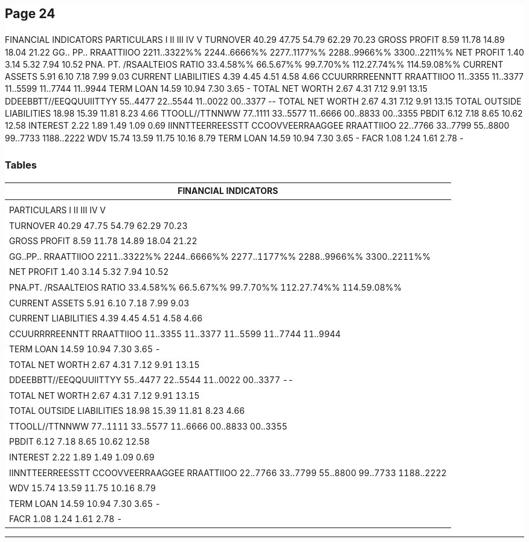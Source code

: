 
## Page 24

FINANCIAL INDICATORS PARTICULARS I II III IV V TURNOVER 40.29 47.75 54.79 62.29 70.23 GROSS PROFIT 8.59 11.78 14.89 18.04 21.22 GG.. PP.. RRAATTIIOO 2211..3322%% 2244..6666%% 2277..1177%% 2288..9966%% 3300..2211%% NET PROFIT 1.40 3.14 5.32 7.94 10.52 PNA. PT. /RSAALTEIOS RATIO 33.4.58%% 66.5.67%% 99.7.70%% 112.27.74%% 114.59.08%% CURRENT ASSETS 5.91 6.10 7.18 7.99 9.03 CURRENT LIABILITIES 4.39 4.45 4.51 4.58 4.66 CCUURRRREENNTT RRAATTIIOO 11..3355 11..3377 11..5599 11..7744 11..9944 TERM LOAN 14.59 10.94 7.30 3.65 - TOTAL NET WORTH 2.67 4.31 7.12 9.91 13.15 DDEEBBTT//EEQQUUIITTYY 55..4477 22..5544 11..0022 00..3377 -- TOTAL NET WORTH 2.67 4.31 7.12 9.91 13.15 TOTAL OUTSIDE LIABILITIES 18.98 15.39 11.81 8.23 4.66 TTOOLL//TTNNWW 77..1111 33..5577 11..6666 00..8833 00..3355 PBDIT 6.12 7.18 8.65 10.62 12.58 INTEREST 2.22 1.89 1.49 1.09 0.69 IINNTTEERREESSTT CCOOVVEERRAAGGEE RRAATTIIOO 22..7766 33..7799 55..8800 99..7733 1188..2222 WDV 15.74 13.59 11.75 10.16 8.79 TERM LOAN 14.59 10.94 7.30 3.65 - FACR 1.08 1.24 1.61 2.78 -

### Tables

| FINANCIAL INDICATORS |
|---|
|  |
| PARTICULARS I II III IV V |
| TURNOVER 40.29 47.75 54.79 62.29 70.23
GROSS PROFIT 8.59 11.78 14.89 18.04 21.22 |
| GG..PP.. RRAATTIIOO 2211..3322%% 2244..6666%% 2277..1177%% 2288..9966%% 3300..2211%% |
| NET PROFIT 1.40 3.14 5.32 7.94 10.52 |
| PNA.PT. /RSAALTEIOS RATIO 33.4.58%% 66.5.67%% 99.7.70%% 112.27.74%% 114.59.08%% |
| CURRENT ASSETS 5.91 6.10 7.18 7.99 9.03
CURRENT LIABILITIES 4.39 4.45 4.51 4.58 4.66 |
| CCUURRRREENNTT RRAATTIIOO 11..3355 11..3377 11..5599 11..7744 11..9944 |
| TERM LOAN 14.59 10.94 7.30 3.65 -
TOTAL NET WORTH 2.67 4.31 7.12 9.91 13.15 |
| DDEEBBTT//EEQQUUIITTYY 55..4477 22..5544 11..0022 00..3377 -- |
| TOTAL NET WORTH 2.67 4.31 7.12 9.91 13.15
TOTAL OUTSIDE LIABILITIES 18.98 15.39 11.81 8.23 4.66 |
| TTOOLL//TTNNWW 77..1111 33..5577 11..6666 00..8833 00..3355 |
| PBDIT 6.12 7.18 8.65 10.62 12.58
INTEREST 2.22 1.89 1.49 1.09 0.69 |
| IINNTTEERREESSTT CCOOVVEERRAAGGEE RRAATTIIOO 22..7766 33..7799 55..8800 99..7733 1188..2222 |
| WDV 15.74 13.59 11.75 10.16 8.79
TERM LOAN 14.59 10.94 7.30 3.65 - |
| FACR 1.08 1.24 1.61 2.78 - |

---